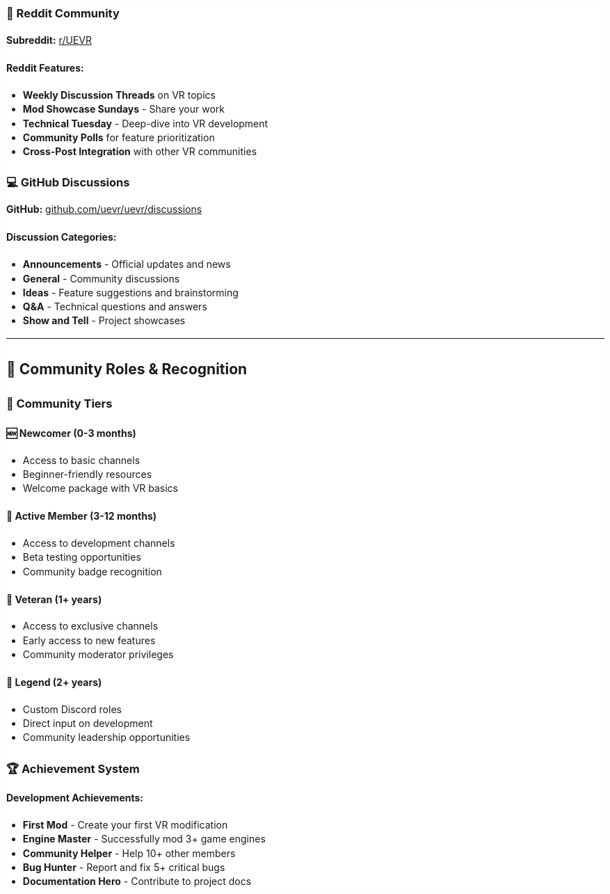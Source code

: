 ### **📱 Reddit Community**
**Subreddit:** [r/UEVR](https://reddit.com/r/UEVR)

#### **Reddit Features:**
- **Weekly Discussion Threads** on VR topics
- **Mod Showcase Sundays** - Share your work
- **Technical Tuesday** - Deep-dive into VR development
- **Community Polls** for feature prioritization
- **Cross-Post Integration** with other VR communities

### **💻 GitHub Discussions**
**GitHub:** [github.com/uevr/uevr/discussions](https://github.com/uevr/uevr/discussions)

#### **Discussion Categories:**
- **Announcements** - Official updates and news
- **General** - Community discussions
- **Ideas** - Feature suggestions and brainstorming
- **Q&A** - Technical questions and answers
- **Show and Tell** - Project showcases

---

## 👥 **Community Roles & Recognition**

### **🌟 Community Tiers**

#### **🆕 Newcomer (0-3 months)**
- Access to basic channels
- Beginner-friendly resources
- Welcome package with VR basics

#### **🚀 Active Member (3-12 months)**
- Access to development channels
- Beta testing opportunities
- Community badge recognition

#### **💎 Veteran (1+ years)**
- Access to exclusive channels
- Early access to new features
- Community moderator privileges

#### **👑 Legend (2+ years)**
- Custom Discord roles
- Direct input on development
- Community leadership opportunities

### **🏆 Achievement System**

#### **Development Achievements:**
- **First Mod** - Create your first VR modification
- **Engine Master** - Successfully mod 3+ game engines
- **Community Helper** - Help 10+ other members
- **Bug Hunter** - Report and fix 5+ critical bugs
- **Documentation Hero** - Contribute to project docs
